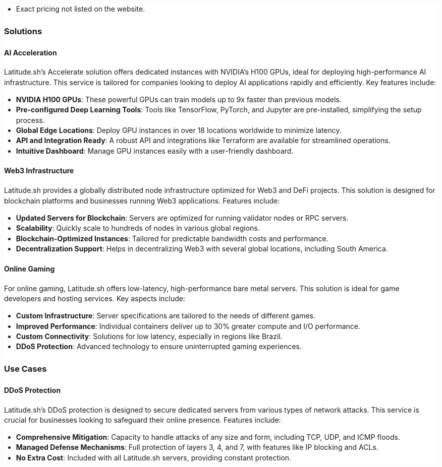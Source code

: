 - Exact pricing not listed on the website.

### Solutions

#### AI Acceleration

Latitude.sh’s Accelerate solution offers dedicated instances with NVIDIA’s H100 GPUs, ideal for deploying high-performance AI infrastructure. This service is tailored for companies looking to deploy AI applications rapidly and efficiently. Key features include:

- **NVIDIA H100 GPUs**: These powerful GPUs can train models up to 9x faster than previous models.
- **Pre-configured Deep Learning Tools**: Tools like TensorFlow, PyTorch, and Jupyter are pre-installed, simplifying the setup process.
- **Global Edge Locations**: Deploy GPU instances in over 18 locations worldwide to minimize latency.
- **API and Integration Ready**: A robust API and integrations like Terraform are available for streamlined operations.
- **Intuitive Dashboard**: Manage GPU instances easily with a user-friendly dashboard.

#### Web3 Infrastructure

Latitude.sh provides a globally distributed node infrastructure optimized for Web3 and DeFi projects. This solution is designed for blockchain platforms and businesses running Web3 applications. Features include:

- **Updated Servers for Blockchain**: Servers are optimized for running validator nodes or RPC servers.
- **Scalability**: Quickly scale to hundreds of nodes in various global regions.
- **Blockchain-Optimized Instances**: Tailored for predictable bandwidth costs and performance.
- **Decentralization Support**: Helps in decentralizing Web3 with several global locations, including South America.

#### Online Gaming

For online gaming, Latitude.sh offers low-latency, high-performance bare metal servers. This solution is ideal for game developers and hosting services. Key aspects include:

- **Custom Infrastructure**: Server specifications are tailored to the needs of different games.
- **Improved Performance**: Individual containers deliver up to 30% greater compute and I/O performance.
- **Custom Connectivity**: Solutions for low latency, especially in regions like Brazil.
- **DDoS Protection**: Advanced technology to ensure uninterrupted gaming experiences.

### Use Cases

#### DDoS Protection

Latitude.sh’s DDoS protection is designed to secure dedicated servers from various types of network attacks. This service is crucial for businesses looking to safeguard their online presence. Features include:

- **Comprehensive Mitigation**: Capacity to handle attacks of any size and form, including TCP, UDP, and ICMP floods.
- **Managed Defense Mechanisms**: Full protection of layers 3, 4, and 7, with features like IP blocking and ACLs.
- **No Extra Cost**: Included with all Latitude.sh servers, providing constant protection.
